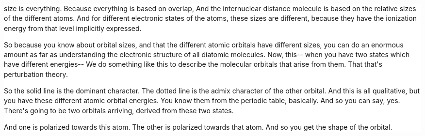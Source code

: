   <span m="193350">size</span> <span m="193635">is</span> <span m="193920">everything.</span>
  <span m="196290">Because</span> <span m="196530">everything</span> <span m="196890">is</span>
  <span m="197010">based</span> <span m="197340">on</span> <span m="197490">overlap,</span>
  <span m="198450">And</span> <span m="198900">the</span> <span m="199130">internuclear</span>
  <span m="199670">distance</span> <span m="200790">molecule</span> <span m="201450">is</span>
  <span m="201630">based</span> <span m="202050">on</span> <span m="202960">the</span>
  <span m="203100">relative</span> <span m="204000">sizes</span> <span m="204690">of</span>
  <span m="204960">the</span> <span m="205650">different</span> <span m="205980">atoms.</span>
  <span m="206790">And</span> <span m="208170">for</span> <span m="208740">different</span>
  <span m="209340">electronic</span> <span m="210000">states</span> <span m="210540">of</span>
  <span m="210660">the</span> <span m="210810">atoms,</span> <span m="211870">these</span>
  <span m="211910">sizes</span> <span m="212400">are</span> <span m="212460">different,</span>
  <span m="212880">because</span> <span m="213300">they</span> <span m="213450">have</span>
  <span m="213690">the</span> <span m="213990">ionization</span> <span m="214620">energy</span>
  <span m="215430">from</span> <span m="215670">that</span> <span m="215910">level</span>
  <span m="218640">implicitly</span> <span m="220050">expressed.</span></p><p><span
  m="221640">So</span> <span m="222690">because</span> <span m="223350">you</span>
  <span m="223470">know</span> <span m="223700">about</span> <span m="223950">orbital</span>
  <span m="224340">sizes,</span> <span m="225390">and</span> <span m="225600">that</span>
  <span m="225750">the</span> <span m="225900">different</span> <span m="226770">atomic</span>
  <span m="227280">orbitals</span> <span m="228180">have</span> <span m="228390">different</span>
  <span m="228780">sizes,</span> <span m="229830">you</span> <span m="229980">can</span>
  <span m="230190">do</span> <span m="230430">an</span> <span m="230550">enormous</span>
  <span m="231180">amount</span> <span m="232020">as</span> <span m="232200">far</span>
  <span m="232470">as</span> <span m="232590">understanding</span> <span m="233220">the</span>
  <span m="233340">electronic</span> <span m="233910">structure</span> <span m="234870">of</span>
  <span m="235680">all</span> <span m="236310">diatomic</span> <span m="236970">molecules.</span>
  <span m="237920">Now,</span> <span m="238120">this--</span> <span m="239340">when</span>
  <span m="239490">you</span> <span m="239610">have</span> <span m="241170">two</span>
  <span m="241680">states</span> <span m="243540">which</span> <span m="243810">have</span>
  <span m="244050">different</span> <span m="246060">energies--</span> <span m="247170">We</span>
  <span m="247320">do</span> <span m="247650">something</span> <span m="248040">like</span>
  <span m="248280">this</span> <span m="248580">to</span> <span m="248700">describe</span>
  <span m="249960">the</span> <span m="253560">molecular</span> <span m="254070">orbitals</span>
  <span m="255450">that</span> <span m="255600">arise</span> <span m="255960">from</span>
  <span m="256019">them.</span> <span m="256079">That</span> <span m="256209">that's</span>
  <span m="256470">perturbation</span> <span m="257100">theory.</span></p><p><span
  m="260810">So</span> <span m="261100">the</span> <span m="262180">solid</span> <span
  m="262600">line</span> <span m="262930">is</span> <span m="263350">the</span> <span
  m="263440">dominant</span> <span m="263950">character.</span> <span m="264490">The</span>
  <span m="264640">dotted</span> <span m="265030">line</span> <span m="265660">is</span>
  <span m="265840">the</span> <span m="266020">admix</span> <span m="266530">character</span>
  <span m="267250">of</span> <span m="267400">the</span> <span m="267550">other</span>
  <span m="267820">orbital.</span> <span m="269260">And</span> <span m="269620">this</span>
  <span m="269830">is</span> <span m="269950">all</span> <span m="270070">qualitative,</span>
  <span m="270760">but</span> <span m="271420">you</span> <span m="271630">have</span>
  <span m="271930">these</span> <span m="272170">different</span> <span m="273670">atomic</span>
  <span m="274150">orbital</span> <span m="274540">energies.</span> <span m="275500">You</span>
  <span m="275620">know</span> <span m="275830">them</span> <span m="276130">from</span>
  <span m="276490">the</span> <span m="276580">periodic</span> <span m="277000">table,</span>
  <span m="277390">basically.</span> <span m="278600">And</span> <span m="279490">so</span>
  <span m="279730">you</span> <span m="279850">can</span> <span m="280030">say,</span>
  <span m="280390">yes.</span> <span m="281830">There's</span> <span m="282010">going</span>
  <span m="282100">to</span> <span m="282190">be</span> <span m="282280">two</span>
  <span m="282490">orbitals</span> <span m="282880">arriving,</span> <span m="283450">derived</span>
  <span m="283960">from</span> <span m="284200">these</span> <span m="284470">two</span>
  <span m="284710">states.</span></p><p><span m="286720">And</span> <span m="286770">one</span>
  <span m="286950">is</span> <span m="287070">polarized</span> <span m="287670">towards</span>
  <span m="287970">this</span> <span m="288180">atom.</span> <span m="289050">The</span>
  <span m="289200">other</span> <span m="289410">is</span> <span m="289560">polarized</span>
  <span m="290130">towards</span> <span m="290400">that</span> <span m="290670">atom.</span>
  <span m="291550">And</span> <span m="291650">so</span> <span m="291690">you</span>
  <span m="293070">get</span> <span m="293520">the</span> <span m="296490">shape</span>
  <span m="296850">of</span> <span m="296940">the</span> <span m="297060">orbital.</span>